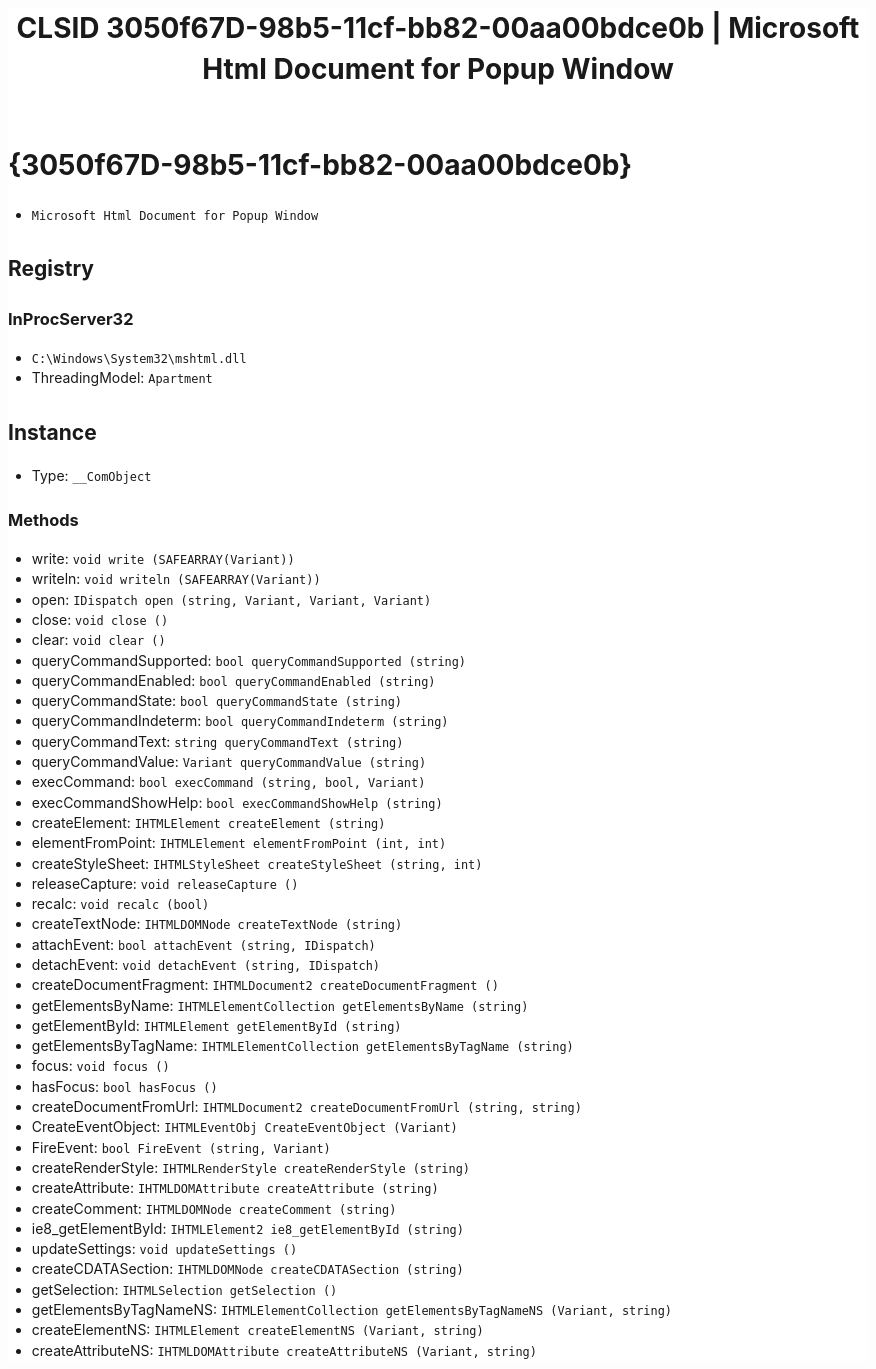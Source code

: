 ﻿---
title: "CLSID 3050f67D-98b5-11cf-bb82-00aa00bdce0b | Microsoft Html Document for Popup Window"
excerpt: What is COM-Object CLSID 3050f67D-98b5-11cf-bb82-00aa00bdce0b?
---

# {3050f67D-98b5-11cf-bb82-00aa00bdce0b}

* `Microsoft Html Document for Popup Window`

## Registry


### InProcServer32

* `C:\Windows\System32\mshtml.dll`
* ThreadingModel: `Apartment`

## Instance

* Type: `__ComObject`

### Methods

* write: `void write (SAFEARRAY(Variant))`
* writeln: `void writeln (SAFEARRAY(Variant))`
* open: `IDispatch open (string, Variant, Variant, Variant)`
* close: `void close ()`
* clear: `void clear ()`
* queryCommandSupported: `bool queryCommandSupported (string)`
* queryCommandEnabled: `bool queryCommandEnabled (string)`
* queryCommandState: `bool queryCommandState (string)`
* queryCommandIndeterm: `bool queryCommandIndeterm (string)`
* queryCommandText: `string queryCommandText (string)`
* queryCommandValue: `Variant queryCommandValue (string)`
* execCommand: `bool execCommand (string, bool, Variant)`
* execCommandShowHelp: `bool execCommandShowHelp (string)`
* createElement: `IHTMLElement createElement (string)`
* elementFromPoint: `IHTMLElement elementFromPoint (int, int)`
* createStyleSheet: `IHTMLStyleSheet createStyleSheet (string, int)`
* releaseCapture: `void releaseCapture ()`
* recalc: `void recalc (bool)`
* createTextNode: `IHTMLDOMNode createTextNode (string)`
* attachEvent: `bool attachEvent (string, IDispatch)`
* detachEvent: `void detachEvent (string, IDispatch)`
* createDocumentFragment: `IHTMLDocument2 createDocumentFragment ()`
* getElementsByName: `IHTMLElementCollection getElementsByName (string)`
* getElementById: `IHTMLElement getElementById (string)`
* getElementsByTagName: `IHTMLElementCollection getElementsByTagName (string)`
* focus: `void focus ()`
* hasFocus: `bool hasFocus ()`
* createDocumentFromUrl: `IHTMLDocument2 createDocumentFromUrl (string, string)`
* CreateEventObject: `IHTMLEventObj CreateEventObject (Variant)`
* FireEvent: `bool FireEvent (string, Variant)`
* createRenderStyle: `IHTMLRenderStyle createRenderStyle (string)`
* createAttribute: `IHTMLDOMAttribute createAttribute (string)`
* createComment: `IHTMLDOMNode createComment (string)`
* ie8_getElementById: `IHTMLElement2 ie8_getElementById (string)`
* updateSettings: `void updateSettings ()`
* createCDATASection: `IHTMLDOMNode createCDATASection (string)`
* getSelection: `IHTMLSelection getSelection ()`
* getElementsByTagNameNS: `IHTMLElementCollection getElementsByTagNameNS (Variant, string)`
* createElementNS: `IHTMLElement createElementNS (Variant, string)`
* createAttributeNS: `IHTMLDOMAttribute createAttributeNS (Variant, string)`